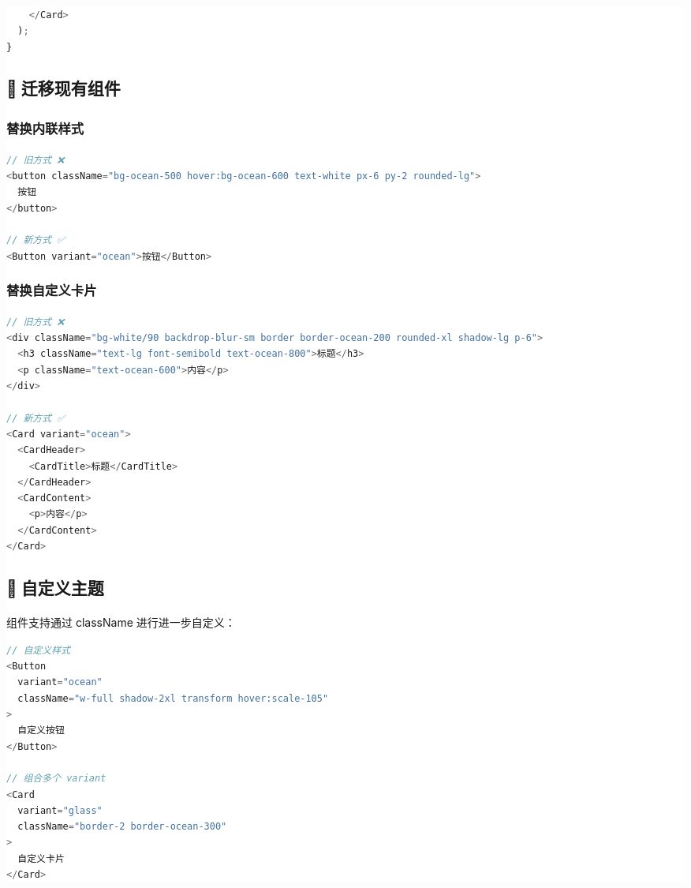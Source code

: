 ```typescript
    </Card>
  );
}
```

## 🔧 迁移现有组件

### 替换内联样式

```typescript
// 旧方式 ❌
<button className="bg-ocean-500 hover:bg-ocean-600 text-white px-6 py-2 rounded-lg">
  按钮
</button>

// 新方式 ✅
<Button variant="ocean">按钮</Button>
```

### 替换自定义卡片

```typescript
// 旧方式 ❌
<div className="bg-white/90 backdrop-blur-sm border border-ocean-200 rounded-xl shadow-lg p-6">
  <h3 className="text-lg font-semibold text-ocean-800">标题</h3>
  <p className="text-ocean-600">内容</p>
</div>

// 新方式 ✅
<Card variant="ocean">
  <CardHeader>
    <CardTitle>标题</CardTitle>
  </CardHeader>
  <CardContent>
    <p>内容</p>
  </CardContent>
</Card>
```

## 🎨 自定义主题

组件支持通过 className 进行进一步自定义：

```typescript
// 自定义样式
<Button
  variant="ocean"
  className="w-full shadow-2xl transform hover:scale-105"
>
  自定义按钮
</Button>

// 组合多个 variant
<Card
  variant="glass"
  className="border-2 border-ocean-300"
>
  自定义卡片
</Card>
```
